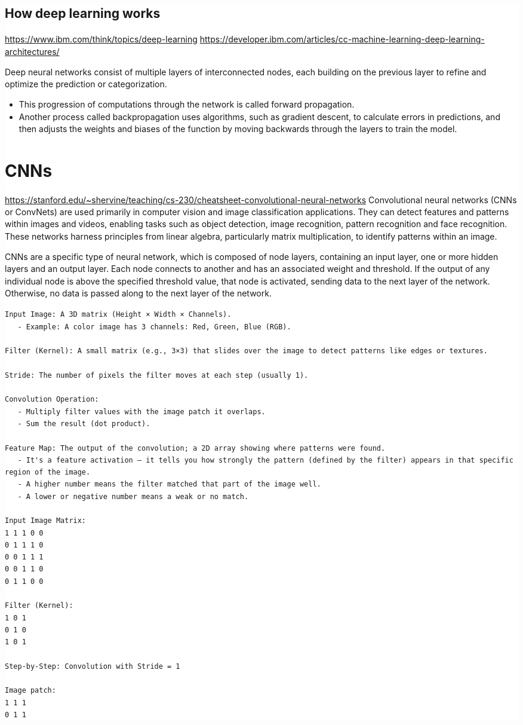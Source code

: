 ## How deep learning works
https://www.ibm.com/think/topics/deep-learning
https://developer.ibm.com/articles/cc-machine-learning-deep-learning-architectures/

Deep neural networks consist of multiple layers of interconnected nodes, each building on the previous layer to refine and optimize the prediction or categorization. 
- This progression of computations through the network is called forward propagation.
- Another process called backpropagation uses algorithms, such as gradient descent, to calculate errors in predictions, and then adjusts the weights and biases of the function by moving backwards through the layers to train the model.

# CNNs
https://stanford.edu/~shervine/teaching/cs-230/cheatsheet-convolutional-neural-networks
Convolutional neural networks (CNNs or ConvNets) are used primarily in computer vision and image classification applications. 
They can detect features and patterns within images and videos, enabling tasks such as object detection, image recognition, pattern recognition and face recognition. 
These networks harness principles from linear algebra, particularly matrix multiplication, to identify patterns within an image.

CNNs are a specific type of neural network, which is composed of node layers, containing an input layer, one or more hidden layers and an output layer. 
Each node connects to another and has an associated weight and threshold. 
If the output of any individual node is above the specified threshold value, that node is activated, sending data to the next layer of the network. 
Otherwise, no data is passed along to the next layer of the network.

```
Input Image: A 3D matrix (Height × Width × Channels).
   - Example: A color image has 3 channels: Red, Green, Blue (RGB).

Filter (Kernel): A small matrix (e.g., 3×3) that slides over the image to detect patterns like edges or textures.

Stride: The number of pixels the filter moves at each step (usually 1).

Convolution Operation:
   - Multiply filter values with the image patch it overlaps.
   - Sum the result (dot product).

Feature Map: The output of the convolution; a 2D array showing where patterns were found.
   - It's a feature activation — it tells you how strongly the pattern (defined by the filter) appears in that specific region of the image.
   - A higher number means the filter matched that part of the image well.
   - A lower or negative number means a weak or no match.

Input Image Matrix:
1 1 1 0 0
0 1 1 1 0
0 0 1 1 1
0 0 1 1 0
0 1 1 0 0

Filter (Kernel):
1 0 1
0 1 0
1 0 1

Step-by-Step: Convolution with Stride = 1

Image patch:
1 1 1
0 1 1
```